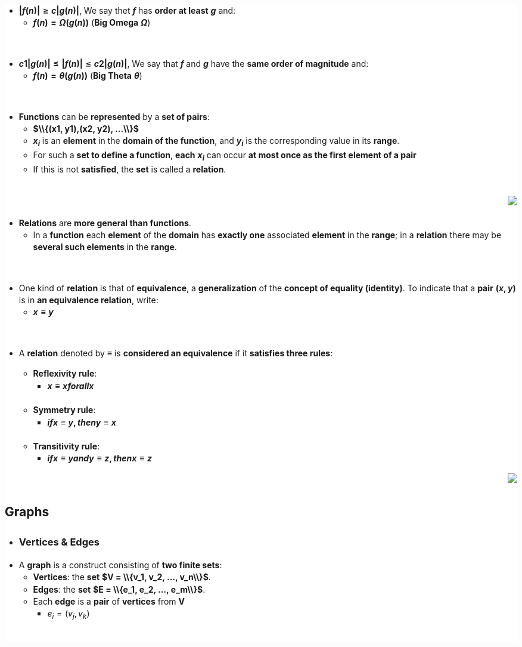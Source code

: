   - **$|f(n)| ≥ c |g(n)|$**, We say thet **$f$** has **order at least** **$g$** and:
    - **$f(n) = Ω(g(n))$** (**Big Omega** **$Ω$**)
  <br>

  - **$c1 |g(n)| ≤ |f(n)| ≤ c2 |g(n)|$**, We say that **$f$** and **$g$** have the **same order of magnitude** and:
    - **$f(n) = \theta(g(n))$** (**Big Theta** **$\theta$**)
  <br>

- **Functions** can be **represented** by a **set of pairs**:
  - **$\\{(x1, y1),(x2, y2), ...\\}$**
  - **$x_i$** is an **element** in the **domain of the function**, and **$y_i$** is the corresponding value in its **range**.
  - For such a **set to define a function**, **each** **$x_i$** can occur **at most once as the first element of a pair**
  - If this is not **satisfied**, the **set** is called a **relation**.
<br>
<div align="right"><a href="#topp" targert="_blacnk"><img src="https://img.shields.io/badge/Back to up-orange?style=for-the-badge&logo=expo&logoColor=white" /></a></div>
<span id="rel"></span>

- **Relations** are **more general than functions**.
  - In a **function** each **element** of the **domain** has **exactly one** associated **element** in the **range**; in a **relation** there may be **several such elements** in the **range**.
<br>
<span id="equ"></span>

- One kind of **relation** is that of **equivalence**, a **generalization** of the **concept of equality (identity)**. To indicate that a **pair** **$(x, y)$** is in **an equivalence relation**, write:
  - **$x ≡ y$**
<br>

- A **relation** denoted by **$≡$** is **considered an equivalence** if it **satisfies three rules**:
  - **Reflexivity rule**:
    - **$x ≡ x for all x$**
  <br>

  - **Symmetry rule**:
    - **$if x ≡ y, then y ≡ x$**
  <br>

  - **Transitivity rule**:
    - **$if x ≡ y and y ≡ z, then x ≡ z$**

<div align="right"><a href="#topp" targert="_blacnk"><img src="https://img.shields.io/badge/Back to up-orange?style=for-the-badge&logo=expo&logoColor=white" /></a></div>
<h2 id="graphs">Graphs</h2>

<span id="edge"></span>

- ### Vertices & Edges
- A **graph** is a construct consisting of **two finite sets**:
  - **Vertices**: the **set** **$V = \\{v_1, v_2, …, v_n\\}$**.
  - **Edges**: the **set** **$E = \\{e_1, e_2, …, e_m\\}$**.
  - Each **edge** is a **pair** of **vertices** from **V**
    - $e_i = (v_j, v_k)$
<br>
